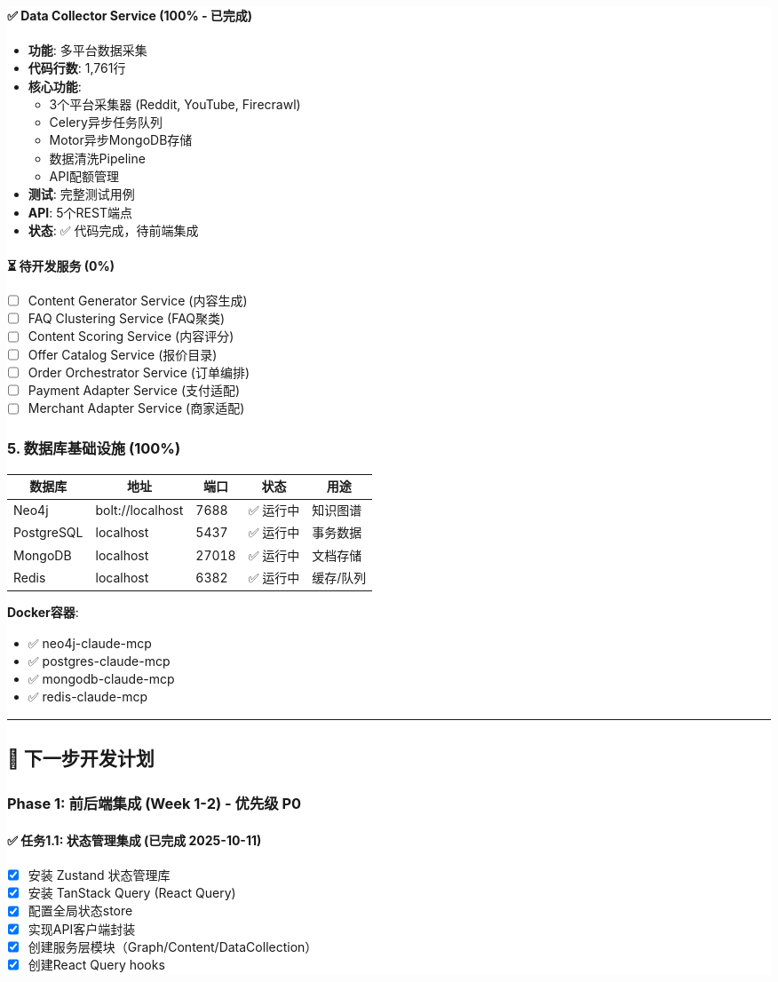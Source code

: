 #### ✅ Data Collector Service (100% - 已完成)
- **功能**: 多平台数据采集
- **代码行数**: 1,761行
- **核心功能**:
  - 3个平台采集器 (Reddit, YouTube, Firecrawl)
  - Celery异步任务队列
  - Motor异步MongoDB存储
  - 数据清洗Pipeline
  - API配额管理
- **测试**: 完整测试用例
- **API**: 5个REST端点
- **状态**: ✅ 代码完成，待前端集成

#### ⏳ 待开发服务 (0%)
- [ ] Content Generator Service (内容生成)
- [ ] FAQ Clustering Service (FAQ聚类)
- [ ] Content Scoring Service (内容评分)
- [ ] Offer Catalog Service (报价目录)
- [ ] Order Orchestrator Service (订单编排)
- [ ] Payment Adapter Service (支付适配)
- [ ] Merchant Adapter Service (商家适配)

### 5. 数据库基础设施 (100%)

| 数据库 | 地址 | 端口 | 状态 | 用途 |
|--------|------|------|------|------|
| Neo4j | bolt://localhost | 7688 | ✅ 运行中 | 知识图谱 |
| PostgreSQL | localhost | 5437 | ✅ 运行中 | 事务数据 |
| MongoDB | localhost | 27018 | ✅ 运行中 | 文档存储 |
| Redis | localhost | 6382 | ✅ 运行中 | 缓存/队列 |

**Docker容器**:
- ✅ neo4j-claude-mcp
- ✅ postgres-claude-mcp
- ✅ mongodb-claude-mcp
- ✅ redis-claude-mcp

---

## 🚀 下一步开发计划

### Phase 1: 前后端集成 (Week 1-2) - 优先级 P0

#### ✅ 任务1.1: 状态管理集成 (已完成 2025-10-11)
- [x] 安装 Zustand 状态管理库
- [x] 安装 TanStack Query (React Query)
- [x] 配置全局状态store
- [x] 实现API客户端封装
- [x] 创建服务层模块（Graph/Content/DataCollection）
- [x] 创建React Query hooks
